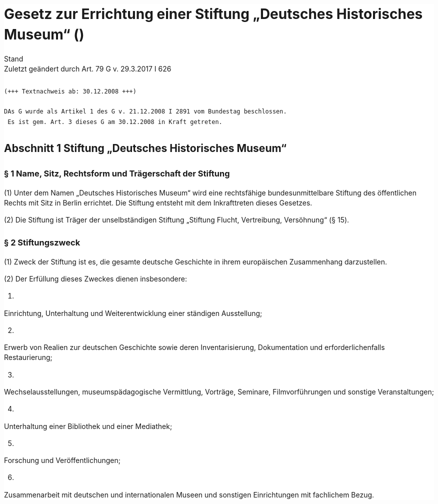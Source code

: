 Gesetz zur Errichtung einer Stiftung „Deutsches Historisches Museum“ ()
=======================================================================

Stand  
Zuletzt geändert durch Art. 79 G v. 29.3.2017 I 626

### 

```
(+++ Textnachweis ab: 30.12.2008 +++)
 
DAs G wurde als Artikel 1 des G v. 21.12.2008 I 2891 vom Bundestag beschlossen.
 Es ist gem. Art. 3 dieses G am 30.12.2008 in Kraft getreten.
```

Abschnitt 1 Stiftung „Deutsches Historisches Museum“
----------------------------------------------------

### 

### § 1 Name, Sitz, Rechtsform und Trägerschaft der Stiftung

(1) Unter dem Namen „Deutsches Historisches Museum“ wird eine rechtsfähige bundesunmittelbare Stiftung des öffentlichen Rechts mit Sitz in Berlin errichtet. Die Stiftung entsteht mit dem Inkrafttreten dieses Gesetzes.

(2) Die Stiftung ist Träger der unselbständigen Stiftung „Stiftung Flucht, Vertreibung, Versöhnung“ (§ 15).

### § 2 Stiftungszweck

(1) Zweck der Stiftung ist es, die gesamte deutsche Geschichte in ihrem europäischen Zusammenhang darzustellen.

(2) Der Erfüllung dieses Zweckes dienen insbesondere:

1.  
Einrichtung, Unterhaltung und Weiterentwicklung einer ständigen Ausstellung;

2.  
Erwerb von Realien zur deutschen Geschichte sowie deren Inventarisierung, Dokumentation und erforderlichenfalls Restaurierung;

3.  
Wechselausstellungen, museumspädagogische Vermittlung, Vorträge, Seminare, Filmvorführungen und sonstige Veranstaltungen;

4.  
Unterhaltung einer Bibliothek und einer Mediathek;

5.  
Forschung und Veröffentlichungen;

6.  
Zusammenarbeit mit deutschen und internationalen Museen und sonstigen Einrichtungen mit fachlichem Bezug.
